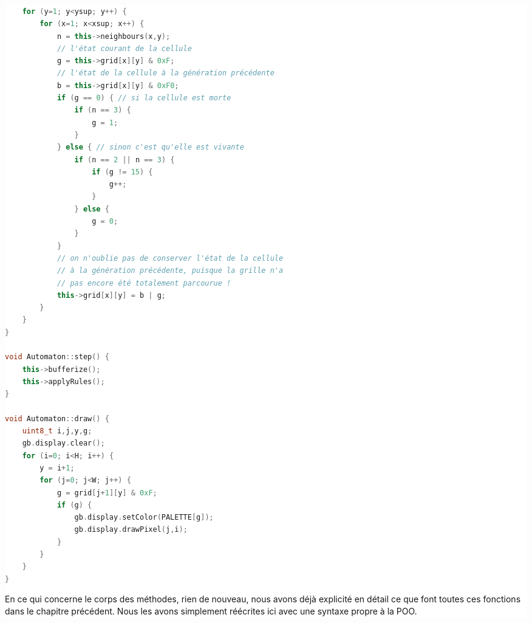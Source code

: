 ```c++
    for (y=1; y<ysup; y++) {
        for (x=1; x<xsup; x++) {
            n = this->neighbours(x,y);
            // l'état courant de la cellule
            g = this->grid[x][y] & 0xF;
            // l'état de la cellule à la génération précédente
            b = this->grid[x][y] & 0xF0;
            if (g == 0) { // si la cellule est morte
                if (n == 3) {
                    g = 1;
                }
            } else { // sinon c'est qu'elle est vivante
                if (n == 2 || n == 3) {
                    if (g != 15) {
                        g++;
                    }
                } else {
                    g = 0;
                }
            }
            // on n'oublie pas de conserver l'état de la cellule
            // à la génération précédente, puisque la grille n'a
            // pas encore été totalement parcourue !
            this->grid[x][y] = b | g;
        }
    }
}

void Automaton::step() {
    this->bufferize();
    this->applyRules();
}

void Automaton::draw() {
    uint8_t i,j,y,g;
    gb.display.clear();
    for (i=0; i<H; i++) {
        y = i+1;
        for (j=0; j<W; j++) {
            g = grid[j+1][y] & 0xF;
            if (g) {
                gb.display.setColor(PALETTE[g]);
                gb.display.drawPixel(j,i);
            }
        }
    }
}
```

En ce qui concerne le corps des méthodes, rien de nouveau, nous avons déjà explicité en détail ce que font toutes ces fonctions dans le chapitre précédent. Nous les avons simplement réécrites ici avec une syntaxe propre à la POO.

